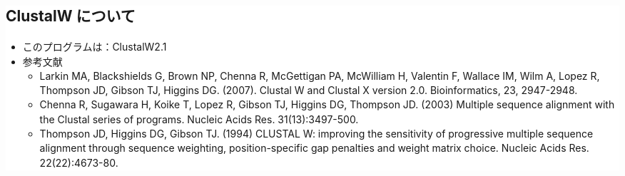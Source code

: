 ## ClustalW について

* このプログラムは：ClustalW2.1
* 参考文献
  * Larkin MA, Blackshields G, Brown NP, Chenna R, McGettigan PA, McWilliam H, Valentin F, Wallace IM, Wilm A, Lopez R, Thompson JD, Gibson TJ, Higgins DG. (2007). Clustal W and Clustal X version 2.0. Bioinformatics, 23, 2947-2948. 
  * Chenna R, Sugawara H, Koike T, Lopez R, Gibson TJ, Higgins DG, Thompson JD. (2003) Multiple sequence alignment with the Clustal series of programs. Nucleic Acids Res. 31(13):3497-500.
  * Thompson JD, Higgins DG, Gibson TJ. (1994) CLUSTAL W: improving the sensitivity of progressive multiple sequence alignment through sequence weighting, position-specific gap penalties and weight matrix choice. Nucleic Acids Res. 22(22):4673-80.